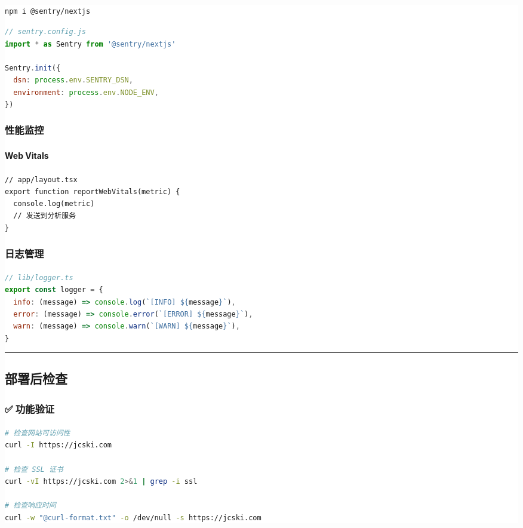 ```bash
npm i @sentry/nextjs
```

```js
// sentry.config.js
import * as Sentry from '@sentry/nextjs'

Sentry.init({
  dsn: process.env.SENTRY_DSN,
  environment: process.env.NODE_ENV,
})
```

### 性能监控

#### Web Vitals

```tsx
// app/layout.tsx
export function reportWebVitals(metric) {
  console.log(metric)
  // 发送到分析服务
}
```

### 日志管理

```js
// lib/logger.ts
export const logger = {
  info: (message) => console.log(`[INFO] ${message}`),
  error: (message) => console.error(`[ERROR] ${message}`),
  warn: (message) => console.warn(`[WARN] ${message}`),
}
```

---

## 部署后检查

### ✅ 功能验证

```bash
# 检查网站可访问性
curl -I https://jcski.com

# 检查 SSL 证书
curl -vI https://jcski.com 2>&1 | grep -i ssl

# 检查响应时间
curl -w "@curl-format.txt" -o /dev/null -s https://jcski.com
```
